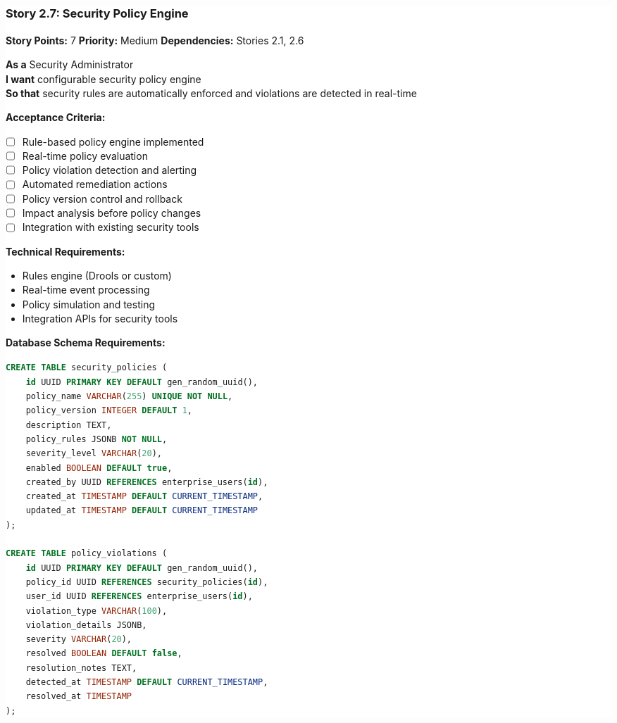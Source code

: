 ### Story 2.7: Security Policy Engine
**Story Points:** 7
**Priority:** Medium
**Dependencies:** Stories 2.1, 2.6

**As a** Security Administrator  
**I want** configurable security policy engine  
**So that** security rules are automatically enforced and violations are detected in real-time

**Acceptance Criteria:**
- [ ] Rule-based policy engine implemented
- [ ] Real-time policy evaluation
- [ ] Policy violation detection and alerting
- [ ] Automated remediation actions
- [ ] Policy version control and rollback
- [ ] Impact analysis before policy changes
- [ ] Integration with existing security tools

**Technical Requirements:**
- Rules engine (Drools or custom)
- Real-time event processing
- Policy simulation and testing
- Integration APIs for security tools

**Database Schema Requirements:**
```sql
CREATE TABLE security_policies (
    id UUID PRIMARY KEY DEFAULT gen_random_uuid(),
    policy_name VARCHAR(255) UNIQUE NOT NULL,
    policy_version INTEGER DEFAULT 1,
    description TEXT,
    policy_rules JSONB NOT NULL,
    severity_level VARCHAR(20),
    enabled BOOLEAN DEFAULT true,
    created_by UUID REFERENCES enterprise_users(id),
    created_at TIMESTAMP DEFAULT CURRENT_TIMESTAMP,
    updated_at TIMESTAMP DEFAULT CURRENT_TIMESTAMP
);

CREATE TABLE policy_violations (
    id UUID PRIMARY KEY DEFAULT gen_random_uuid(),
    policy_id UUID REFERENCES security_policies(id),
    user_id UUID REFERENCES enterprise_users(id),
    violation_type VARCHAR(100),
    violation_details JSONB,
    severity VARCHAR(20),
    resolved BOOLEAN DEFAULT false,
    resolution_notes TEXT,
    detected_at TIMESTAMP DEFAULT CURRENT_TIMESTAMP,
    resolved_at TIMESTAMP
);
```

